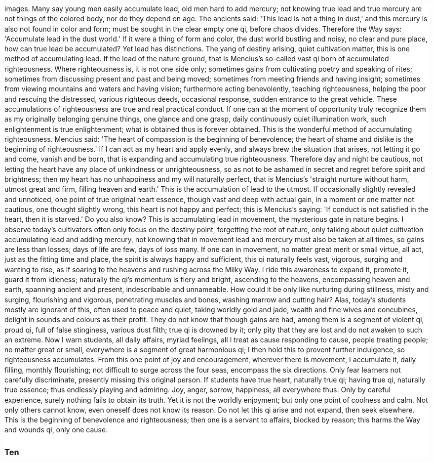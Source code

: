 images. Many say young men easily accumulate lead, old men hard to add mercury; not knowing true lead and true mercury are not things of the colored body, nor do they depend on age. The ancients said: 'This lead is not a thing in dust,' and this mercury is also not found in color and form; must be sought in the clear empty one qi, before chaos divides. Therefore the Way says: 'Accumulate lead in the dust world.' If it were a thing of form and color, the dust world bustling and noisy, no clear and pure place, how can true lead be accumulated? Yet lead has distinctions. The yang of destiny arising, quiet cultivation matter, this is one method of accumulating lead. If the lead of the nature ground, that is Mencius’s so-called vast qi born of accumulated righteousness. Where righteousness is, it is not one side only; sometimes gains from cultivating poetry and speaking of rites; sometimes from discussing present and past and being moved; sometimes from meeting friends and having insight; sometimes from viewing mountains and waters and having vision; furthermore acting benevolently, teaching righteousness, helping the poor and rescuing the distressed, various righteous deeds, occasional response, sudden entrance to the great vehicle. These accumulations of righteousness are true and real practical conduct. If one can at the moment of opportunity truly recognize them as my originally belonging genuine things, one glance and one grasp, daily continuously quiet illumination work, such enlightenment is true enlightenment; what is obtained thus is forever obtained. This is the wonderful method of accumulating righteousness. Mencius said: 'The heart of compassion is the beginning of benevolence; the heart of shame and dislike is the beginning of righteousness.' If I can act as my heart and apply evenly, and always brew the situation that arises, not letting it go and come, vanish and be born, that is expanding and accumulating true righteousness. Therefore day and night be cautious, not letting the heart have any place of unkindness or unrighteousness, so as not to be ashamed in secret and regret before spirit and brightness; then my heart has no unhappiness and my will naturally perfect, that is Mencius’s 'straight nurture without harm, utmost great and firm, filling heaven and earth.' This is the accumulation of lead to the utmost. If occasionally slightly revealed and unnoticed, one point of true original heart essence, though vast and deep with actual gain, in a moment or one matter not cautious, one thought slightly wrong, this heart is not happy and perfect; this is Mencius’s saying: 'If conduct is not satisfied in the heart, then it is starved.' Do you also know? This is accumulating lead in movement, the mysterious gate in nature begins. I observe today’s cultivators often only focus on the destiny point, forgetting the root of nature, only talking about quiet cultivation accumulating lead and adding mercury, not knowing that in movement lead and mercury must also be taken at all times, so gains are less than losses; days of life are few, days of loss many. If one can in movement, no matter great merit or small virtue, all act, just as the fitting time and place, the spirit is always happy and sufficient, this qi naturally feels vast, vigorous, surging and wanting to rise, as if soaring to the heavens and rushing across the Milky Way. I ride this awareness to expand it, promote it, guard it from idleness; naturally the qi’s momentum is fiery and bright, ascending to the heavens, encompassing heaven and earth, spanning ancient and present, indescribable and unnameable. How could it be only like nurturing during stillness, misty and surging, flourishing and vigorous, penetrating muscles and bones, washing marrow and cutting hair? Alas, today’s students mostly are ignorant of this, often used to peace and quiet, taking worldly gold and jade, wealth and fine wives and concubines, delight in sounds and colours as their profit. They do not know that though gains are had, among them is a segment of violent qi, proud qi, full of false stinginess, various dust filth; true qi is drowned by it; only pity that they are lost and do not awaken to such an extreme. Now I warn students, all daily affairs, myriad feelings, all I treat as cause responding to cause, people treating people; no matter great or small, everywhere is a segment of great harmonious qi; I then hold this to prevent further indulgence, so righteousness accumulates. From this one point of joy and encouragement, wherever there is movement, I accumulate it, daily filling, monthly flourishing; not difficult to surge across the four seas, encompass the six directions. Only fear learners not carefully discriminate, presently missing this original person. If students have true heart, naturally true qi; having true qi, naturally true essence; thus endlessly playing and admiring. Joy, anger, sorrow, happiness, all everywhere thus. Only by careful experience, surely nothing fails to obtain its truth. Yet it is not the worldly enjoyment; but only one point of coolness and calm. Not only others cannot know, even oneself does not know its reason. Do not let this qi arise and not expand, then seek elsewhere. This is the beginning of benevolence and righteousness; then one is a servant to affairs, blocked by reason; this harms the Way and wounds qi, only one cause.
### Ten